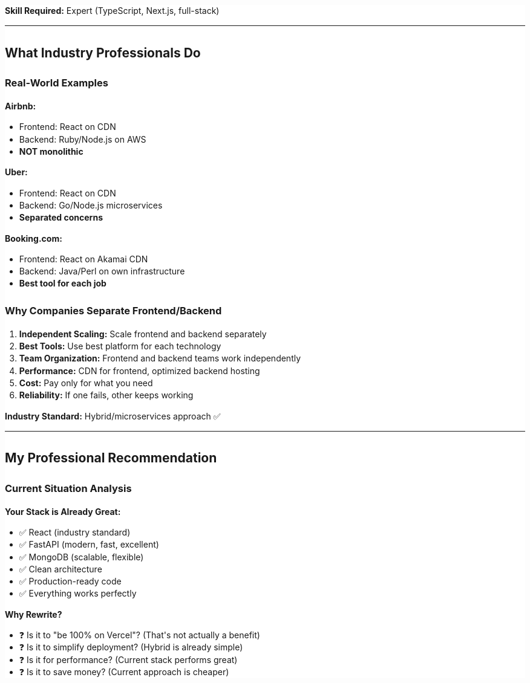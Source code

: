 **Skill Required:** Expert (TypeScript, Next.js, full-stack)

---

## What Industry Professionals Do

### Real-World Examples

**Airbnb:**
- Frontend: React on CDN
- Backend: Ruby/Node.js on AWS
- **NOT monolithic**

**Uber:**
- Frontend: React on CDN
- Backend: Go/Node.js microservices
- **Separated concerns**

**Booking.com:**
- Frontend: React on Akamai CDN
- Backend: Java/Perl on own infrastructure
- **Best tool for each job**

### Why Companies Separate Frontend/Backend

1. **Independent Scaling:** Scale frontend and backend separately
2. **Best Tools:** Use best platform for each technology
3. **Team Organization:** Frontend and backend teams work independently
4. **Performance:** CDN for frontend, optimized backend hosting
5. **Cost:** Pay only for what you need
6. **Reliability:** If one fails, other keeps working

**Industry Standard:** Hybrid/microservices approach ✅

---

## My Professional Recommendation

### Current Situation Analysis

**Your Stack is Already Great:**
- ✅ React (industry standard)
- ✅ FastAPI (modern, fast, excellent)
- ✅ MongoDB (scalable, flexible)
- ✅ Clean architecture
- ✅ Production-ready code
- ✅ Everything works perfectly

**Why Rewrite?**
- ❓ Is it to "be 100% on Vercel"? (That's not actually a benefit)
- ❓ Is it to simplify deployment? (Hybrid is already simple)
- ❓ Is it for performance? (Current stack performs great)
- ❓ Is it to save money? (Current approach is cheaper)
